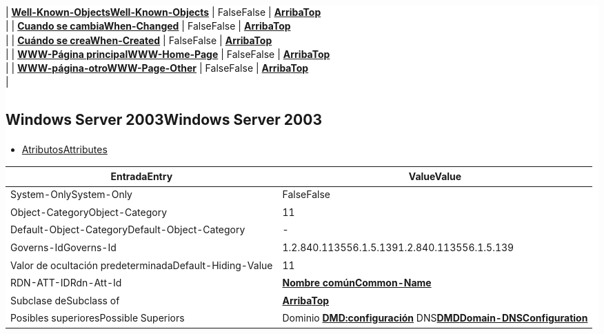 | [<span data-ttu-id="3e99a-365">**Well-Known-Objects**</span><span class="sxs-lookup"><span data-stu-id="3e99a-365">**Well-Known-Objects**</span></span>](a-wellknownobjects.md)                          | <span data-ttu-id="3e99a-366">False</span><span class="sxs-lookup"><span data-stu-id="3e99a-366">False</span></span>     | [<span data-ttu-id="3e99a-367">**Arriba**</span><span class="sxs-lookup"><span data-stu-id="3e99a-367">**Top**</span></span>](c-top.md)<br/> |
| [<span data-ttu-id="3e99a-368">**Cuando se cambia**</span><span class="sxs-lookup"><span data-stu-id="3e99a-368">**When-Changed**</span></span>](a-whenchanged.md)                                     | <span data-ttu-id="3e99a-369">False</span><span class="sxs-lookup"><span data-stu-id="3e99a-369">False</span></span>     | [<span data-ttu-id="3e99a-370">**Arriba**</span><span class="sxs-lookup"><span data-stu-id="3e99a-370">**Top**</span></span>](c-top.md)<br/> |
| [<span data-ttu-id="3e99a-371">**Cuándo se crea**</span><span class="sxs-lookup"><span data-stu-id="3e99a-371">**When-Created**</span></span>](a-whencreated.md)                                     | <span data-ttu-id="3e99a-372">False</span><span class="sxs-lookup"><span data-stu-id="3e99a-372">False</span></span>     | [<span data-ttu-id="3e99a-373">**Arriba**</span><span class="sxs-lookup"><span data-stu-id="3e99a-373">**Top**</span></span>](c-top.md)<br/> |
| [<span data-ttu-id="3e99a-374">**WWW-Página principal**</span><span class="sxs-lookup"><span data-stu-id="3e99a-374">**WWW-Home-Page**</span></span>](a-wwwhomepage.md)                                    | <span data-ttu-id="3e99a-375">False</span><span class="sxs-lookup"><span data-stu-id="3e99a-375">False</span></span>     | [<span data-ttu-id="3e99a-376">**Arriba**</span><span class="sxs-lookup"><span data-stu-id="3e99a-376">**Top**</span></span>](c-top.md)<br/> |
| [<span data-ttu-id="3e99a-377">**WWW-página-otro**</span><span class="sxs-lookup"><span data-stu-id="3e99a-377">**WWW-Page-Other**</span></span>](a-url.md)                                           | <span data-ttu-id="3e99a-378">False</span><span class="sxs-lookup"><span data-stu-id="3e99a-378">False</span></span>     | [<span data-ttu-id="3e99a-379">**Arriba**</span><span class="sxs-lookup"><span data-stu-id="3e99a-379">**Top**</span></span>](c-top.md)<br/> |



## <a name="windows-server-2003"></a><span data-ttu-id="3e99a-380">Windows Server 2003</span><span class="sxs-lookup"><span data-stu-id="3e99a-380">Windows Server 2003</span></span>

-   [<span data-ttu-id="3e99a-381">Atributos</span><span class="sxs-lookup"><span data-stu-id="3e99a-381">Attributes</span></span>](#windows-server-2003-attributes)



| <span data-ttu-id="3e99a-382">Entrada</span><span class="sxs-lookup"><span data-stu-id="3e99a-382">Entry</span></span> | <span data-ttu-id="3e99a-383">Value</span><span class="sxs-lookup"><span data-stu-id="3e99a-383">Value</span></span> |
|-----------------------------|-----------------------------------------------------------------------------------------------|
| <span data-ttu-id="3e99a-384">System-Only</span><span class="sxs-lookup"><span data-stu-id="3e99a-384">System-Only</span></span>                 | <span data-ttu-id="3e99a-385">False</span><span class="sxs-lookup"><span data-stu-id="3e99a-385">False</span></span>                                                                                         |
| <span data-ttu-id="3e99a-386">Object-Category</span><span class="sxs-lookup"><span data-stu-id="3e99a-386">Object-Category</span></span>             | <span data-ttu-id="3e99a-387">1</span><span class="sxs-lookup"><span data-stu-id="3e99a-387">1</span></span>                                                                                             |
| <span data-ttu-id="3e99a-388">Default-Object-Category</span><span class="sxs-lookup"><span data-stu-id="3e99a-388">Default-Object-Category</span></span>     | \-                                                                                            |
| <span data-ttu-id="3e99a-389">Governs-Id</span><span class="sxs-lookup"><span data-stu-id="3e99a-389">Governs-Id</span></span>                  | <span data-ttu-id="3e99a-390">1.2.840.113556.1.5.139</span><span class="sxs-lookup"><span data-stu-id="3e99a-390">1.2.840.113556.1.5.139</span></span>                                                                        |
| <span data-ttu-id="3e99a-391">Valor de ocultación predeterminada</span><span class="sxs-lookup"><span data-stu-id="3e99a-391">Default-Hiding-Value</span></span>        | <span data-ttu-id="3e99a-392">1</span><span class="sxs-lookup"><span data-stu-id="3e99a-392">1</span></span>                                                                                             |
| <span data-ttu-id="3e99a-393">RDN-ATT-ID</span><span class="sxs-lookup"><span data-stu-id="3e99a-393">Rdn-Att-Id</span></span>                  | [<span data-ttu-id="3e99a-394">**Nombre común**</span><span class="sxs-lookup"><span data-stu-id="3e99a-394">**Common-Name**</span></span>](a-cn.md)<br/>                                                        |
| <span data-ttu-id="3e99a-395">Subclase de</span><span class="sxs-lookup"><span data-stu-id="3e99a-395">Subclass of</span></span>                 | [<span data-ttu-id="3e99a-396">**Arriba**</span><span class="sxs-lookup"><span data-stu-id="3e99a-396">**Top**</span></span>](c-top.md)<br/>                                                               |
| <span data-ttu-id="3e99a-397">Posibles superiores</span><span class="sxs-lookup"><span data-stu-id="3e99a-397">Possible Superiors</span></span>          | <span data-ttu-id="3e99a-398">Dominio [**DMD**](c-dmd.md)[**:**](c-domaindns.md)[**configuración**](c-configuration.md) DNS</span><span class="sxs-lookup"><span data-stu-id="3e99a-398">[**DMD**](c-dmd.md)[**Domain-DNS**](c-domaindns.md)[**Configuration**](c-configuration.md)</span></span> |